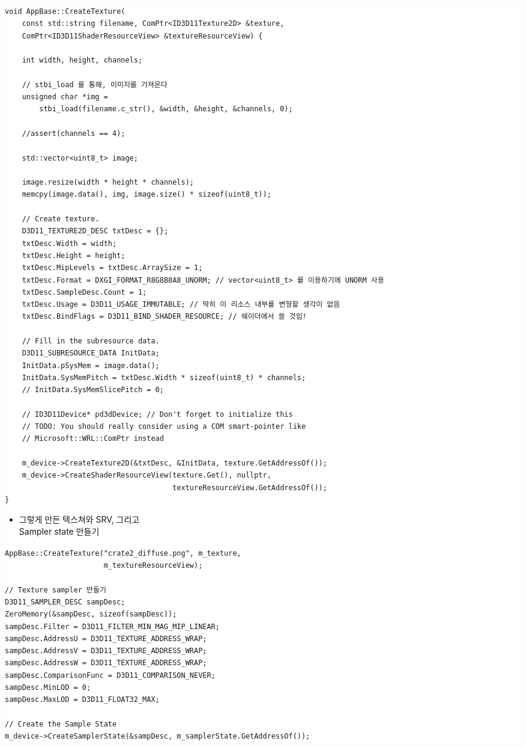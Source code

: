 ```
void AppBase::CreateTexture(
    const std::string filename, ComPtr<ID3D11Texture2D> &texture,
    ComPtr<ID3D11ShaderResourceView> &textureResourceView) {

    int width, height, channels;

    // stbi_load 를 통해, 이미지를 가져온다
    unsigned char *img =
        stbi_load(filename.c_str(), &width, &height, &channels, 0);

    //assert(channels == 4);

    std::vector<uint8_t> image;

    image.resize(width * height * channels);
    memcpy(image.data(), img, image.size() * sizeof(uint8_t));

    // Create texture.
    D3D11_TEXTURE2D_DESC txtDesc = {};
    txtDesc.Width = width;
    txtDesc.Height = height;
    txtDesc.MipLevels = txtDesc.ArraySize = 1;
    txtDesc.Format = DXGI_FORMAT_R8G8B8A8_UNORM; // vector<uint8_t> 를 이용하기에 UNORM 사용
    txtDesc.SampleDesc.Count = 1;
    txtDesc.Usage = D3D11_USAGE_IMMUTABLE; // 딱히 이 리소스 내부를 변형할 생각이 없음
    txtDesc.BindFlags = D3D11_BIND_SHADER_RESOURCE; // 쉐이더에서 쓸 것임!

    // Fill in the subresource data.
    D3D11_SUBRESOURCE_DATA InitData;
    InitData.pSysMem = image.data();
    InitData.SysMemPitch = txtDesc.Width * sizeof(uint8_t) * channels;
    // InitData.SysMemSlicePitch = 0;

    // ID3D11Device* pd3dDevice; // Don't forget to initialize this
    // TODO: You should really consider using a COM smart-pointer like
    // Microsoft::WRL::ComPtr instead

    m_device->CreateTexture2D(&txtDesc, &InitData, texture.GetAddressOf());
    m_device->CreateShaderResourceView(texture.Get(), nullptr,
                                       textureResourceView.GetAddressOf());
}
```

- 그렇게 만든 텍스쳐와 SRV, 그리고<br>
  Sampler state 만들기<br>

```
AppBase::CreateTexture("crate2_diffuse.png", m_texture,
                       m_textureResourceView);

// Texture sampler 만들기
D3D11_SAMPLER_DESC sampDesc;
ZeroMemory(&sampDesc, sizeof(sampDesc));
sampDesc.Filter = D3D11_FILTER_MIN_MAG_MIP_LINEAR;
sampDesc.AddressU = D3D11_TEXTURE_ADDRESS_WRAP;
sampDesc.AddressV = D3D11_TEXTURE_ADDRESS_WRAP;
sampDesc.AddressW = D3D11_TEXTURE_ADDRESS_WRAP;
sampDesc.ComparisonFunc = D3D11_COMPARISON_NEVER;
sampDesc.MinLOD = 0;
sampDesc.MaxLOD = D3D11_FLOAT32_MAX;

// Create the Sample State
m_device->CreateSamplerState(&sampDesc, m_samplerState.GetAddressOf());
```
